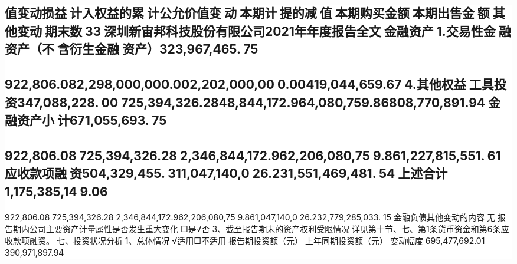 值变动损益
计入权益的累
计公允价值变
动
本期计
提的减
值
本期购买金额
本期出售金
额
其他变动
期末数
33
深圳新宙邦科技股份有限公司2021年年度报告全文
金融资产
1.交易性金
融资产（不
含衍生金融
资产）323,967,465.
75
-
922,806.082,298,000,000.002,202,000,00
0.00419,044,659.67
4.其他权益
工具投资347,088,228.
00
725,394,326.2848,844,172.964,080,759.86808,770,891.94
金融资产小
计671,055,693.
75
-
922,806.08
725,394,326.28
2,346,844,172.962,206,080,75
9.861,227,815,551.
61
应收款项融
资504,329,455.
311,047,140,0
26.231,551,469,481.
54
上述合计1,175,385,14
9.06
-
922,806.08
725,394,326.28
2,346,844,172.962,206,080,75
9.861,047,140,0
26.232,779,285,033.
15
金融负债其他变动的内容
无
报告期内公司主要资产计量属性是否发生重大变化
□是√否
3、截至报告期末的资产权利受限情况
详见第十节、七、第1条货币资金和第6条应收款项融资。
七、投资状况分析
1、总体情况
√适用□不适用
报告期投资额（元）
上年同期投资额（元）
变动幅度
695,477,692.01
390,971,897.94
